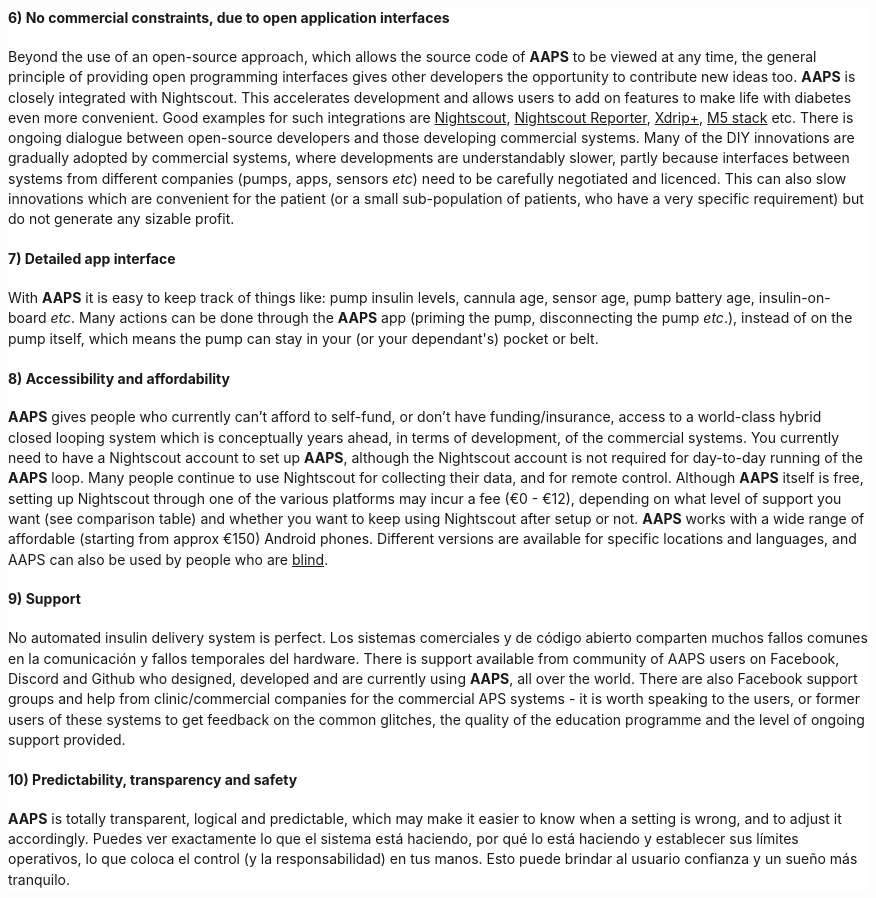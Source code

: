 #### 6) **No commercial constraints, due to open application interfaces**
Beyond the use of an open-source approach, which allows the source code of **AAPS** to be viewed at any time, the general principle of providing open programming interfaces gives other developers the opportunity to contribute new ideas too. **AAPS** is closely integrated with Nightscout. This accelerates development and allows users to add on features to make life with diabetes even more convenient. Good examples for such integrations are [Nightscout](https://nightscout.github.io/), [Nightscout Reporter](https://nightscout-reporter.zreptil.de/), [Xdrip+](https://xdrip.readthedocs.io/en/latest/install/usethedoc/), [M5 stack](https://github.com/mlukasek/M5_NightscoutMon/wiki?fbclid=IwAR1pupoCy-2GuXLS7tIO8HRkOC_536YqSxTK7eF0UrKkM1PuucFYRyPFvd0) etc. There is ongoing dialogue between open-source developers and those developing commercial systems. Many of the DIY innovations are gradually adopted by commercial systems, where developments are understandably slower, partly because interfaces between systems from different companies (pumps, apps, sensors _etc_) need to be carefully negotiated and licenced. This can also slow innovations which are convenient for the patient (or a small sub-population of patients, who have a very specific requirement) but do not generate any sizable profit.

#### 7) **Detailed app interface**
With **AAPS** it is easy to keep track of things like: pump insulin levels, cannula age, sensor age, pump battery age, insulin-on-board _etc_. Many actions can be done through the **AAPS** app (priming the pump, disconnecting the pump _etc_.), instead of on the pump itself, which means the pump can stay in your (or your dependant's) pocket or belt.

#### 8) **Accessibility and affordability**
**AAPS** gives people who currently can’t afford to self-fund, or don’t have funding/insurance, access to a world-class hybrid closed looping system which is conceptually years ahead, in terms of development, of the commercial systems. You currently need to have a Nightscout account to set up **AAPS**, although the Nightscout account is not required for day-to-day running of the **AAPS** loop. Many people continue to use Nightscout for collecting their data, and for remote control. Although **AAPS** itself is free, setting up Nightscout through one of the various platforms may incur a fee (€0 - €12), depending on what level of support you want (see comparison table) and whether you want to keep using Nightscout after setup or not. **AAPS** works with a wide range of affordable (starting from approx €150) Android phones. Different versions are available for specific locations and languages, and AAPS can also be used by people who are [blind](Safety-first-aaps-can-also-be-used-by-blind-people).

#### 9) **Support**
No automated insulin delivery system is perfect. Los sistemas comerciales y de código abierto comparten muchos fallos comunes en la comunicación y fallos temporales del hardware. There is support available from community of AAPS users on Facebook, Discord and Github who designed, developed and are currently using **AAPS**, all over the world. There are also Facebook support groups and help from clinic/commercial companies for the commercial APS systems -  it is worth speaking to the users, or former users of these systems to get feedback on the common glitches, the quality of the education programme and the level of ongoing support provided.

#### 10) **Predictability, transparency and safety**
**AAPS** is totally transparent, logical and predictable, which may make it easier to know when a setting is wrong, and to adjust it accordingly. Puedes ver exactamente lo que el sistema está haciendo, por qué lo está haciendo y establecer sus límites operativos, lo que coloca el control (y la responsabilidad) en tus manos. Esto puede brindar al usuario confianza y un sueño más tranquilo.
